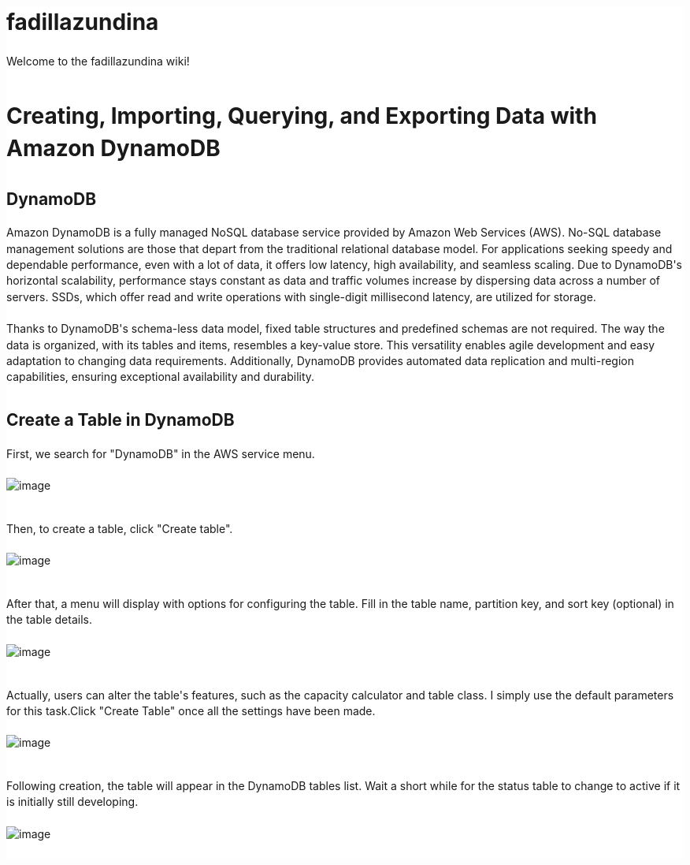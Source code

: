 # fadillazundina

Welcome to the fadillazundina wiki! <br>
# **Creating, Importing, Querying, and Exporting Data with Amazon DynamoDB**

## **DynamoDB**
Amazon DynamoDB is a fully managed NoSQL database service provided by Amazon Web Services (AWS). No-SQL database management solutions are those that depart from the traditional relational database model. For applications seeking speedy and dependable performance, even with a lot of data, it offers low latency, high availability, and seamless scaling. Due to DynamoDB's horizontal scalability, performance stays constant as data and traffic volumes increase by dispersing data across a number of servers. SSDs, which offer read and write operations with single-digit millisecond latency, are utilized for storage.<br>
<br>
Thanks to DynamoDB's schema-less data model, fixed table structures and predefined schemas are not required. The way the data is organized, with its tables and items, resembles a key-value store. This versatility enables agile development and easy adaptation to changing data requirements. Additionally, DynamoDB provides automated data replication and multi-region capabilities, ensuring exceptional availability and durability.

## **Create a Table in DynamoDB**
First, we search for "DynamoDB" in the AWS service menu. <br>
<br>
![image](https://github.com/fadillazundina/fadillazundina/assets/100764121/4fb618e9-401c-4a54-a05e-d6c66792e8fb) <br>
<br>

Then, to create a table, click "Create table". <br>
<br>
![image](https://github.com/fadillazundina/fadillazundina/assets/100764121/a8238af2-4406-40a5-a827-250ff5d3df80) <br>
<br>

After that, a menu will display with options for configuring the table. Fill in the table name, partition key, and sort key (optional) in the table details. <br>
<br>
![image](https://github.com/fadillazundina/fadillazundina/assets/100764121/f6739a68-e61d-4b1a-be0e-3ead2776e441) <br>
<br>

Actually, users can alter the table's features, such as the capacity calculator and table class. I simply use the default parameters for this task.Click "Create Table" once all the settings have been made. <br>
<br>
![image](https://github.com/fadillazundina/fadillazundina/assets/100764121/801bd5b9-aacb-4551-a23f-d30955ff026e) <br>
<br>

Following creation, the table will appear in the DynamoDB tables list. Wait a short while for the status table to change to active if it is initially still developing.<br>
<br>
![image](https://github.com/fadillazundina/fadillazundina/assets/100764121/986ef652-4e53-4385-b020-f8332cb39ec9) <br>
<br>
